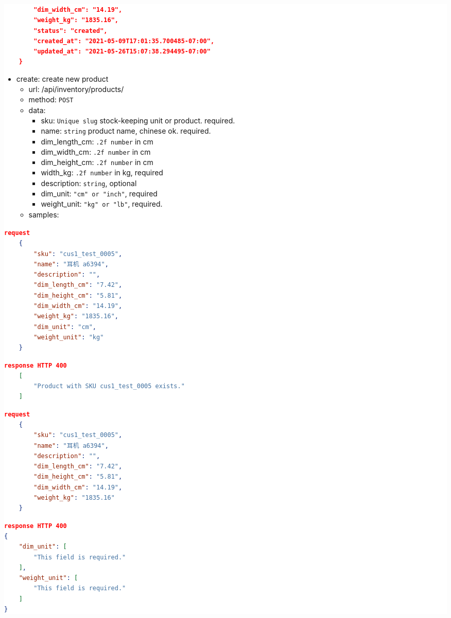 ```json
        "dim_width_cm": "14.19",
        "weight_kg": "1835.16",
        "status": "created",
        "created_at": "2021-05-09T17:01:35.700485-07:00",
        "updated_at": "2021-05-26T15:07:38.294495-07:00"
    }
```

- create: create new product
    - url: /api/inventory/products/
    - method: `POST`
    - data:
        - sku: `Unique slug` stock-keeping unit or product. required.
        - name: `string` product name, chinese ok. required.
        - dim_length_cm: `.2f number` in cm
        - dim_width_cm: `.2f number` in cm 
        - dim_height_cm: `.2f number` in cm
        - width_kg: `.2f number` in kg, required
        - description: `string`, optional
        - dim_unit: `"cm" or "inch"`, required
        - weight_unit: `"kg" or "lb"`, required.
    - samples:
```json
request
    {
        "sku": "cus1_test_0005",
        "name": "耳机 a6394",
        "description": "",
        "dim_length_cm": "7.42",
        "dim_height_cm": "5.81",
        "dim_width_cm": "14.19",
        "weight_kg": "1835.16",
        "dim_unit": "cm",
        "weight_unit": "kg"
    }
```
```json
response HTTP 400
    [
        "Product with SKU cus1_test_0005 exists."
    ]
```
```json
request
    {
        "sku": "cus1_test_0005",
        "name": "耳机 a6394",
        "description": "",
        "dim_length_cm": "7.42",
        "dim_height_cm": "5.81",
        "dim_width_cm": "14.19",
        "weight_kg": "1835.16"
    }
```
```json
response HTTP 400
{
    "dim_unit": [
        "This field is required."
    ],
    "weight_unit": [
        "This field is required."
    ]
}
```